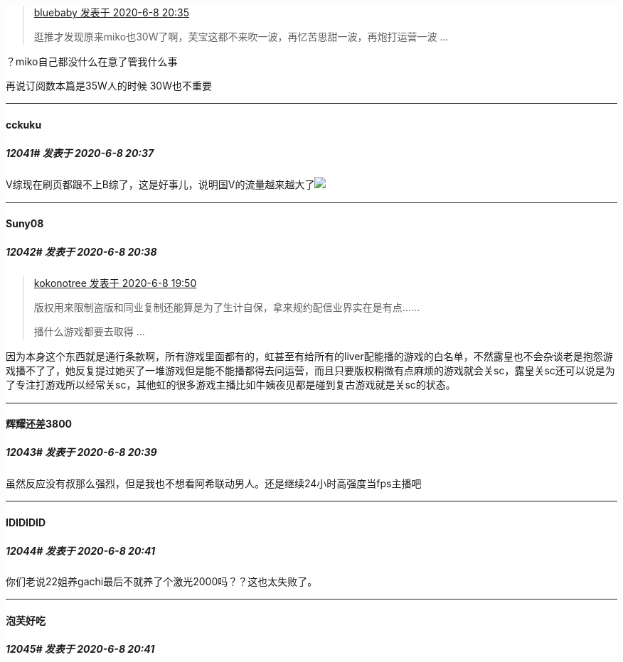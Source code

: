 
<blockquote><a href="httphttps://bbs.saraba1st.com/2b/forum.php?mod=redirect&amp;goto=findpost&amp;pid=47725560&amp;ptid=1938145" target="_blank">bluebaby 发表于 2020-6-8 20:35</a>

逛推才发现原来miko也30W了啊，芙宝这都不来吹一波，再忆苦思甜一波，再炮打运营一波 ...</blockquote>
？miko自己都没什么在意了管我什么事

再说订阅数本篇是35W人的时候 30W也不重要


*****

####  cckuku  
##### 12041#       发表于 2020-6-8 20:37


V综现在刷页都跟不上B综了，这是好事儿，说明国V的流量越来越大了<img src="https://static.saraba1st.com/image/smiley/face2017/048.png" referrerpolicy="no-referrer">


*****

####  Suny08  
##### 12042#       发表于 2020-6-8 20:38


<blockquote><a href="httphttps://bbs.saraba1st.com/2b/forum.php?mod=redirect&amp;goto=findpost&amp;pid=47725071&amp;ptid=1938145" target="_blank">kokonotree 发表于 2020-6-8 19:50</a>

版权用来限制盗版和同业复制还能算是为了生计自保，拿来规约配信业界实在是有点……

播什么游戏都要去取得 ...</blockquote>
因为本身这个东西就是通行条款啊，所有游戏里面都有的，虹甚至有给所有的liver配能播的游戏的白名单，不然露皇也不会杂谈老是抱怨游戏播不了了，她反复提过她买了一堆游戏但是能不能播都得去问运营，而且只要版权稍微有点麻烦的游戏就会关sc，露皇关sc还可以说是为了专注打游戏所以经常关sc，其他虹的很多游戏主播比如牛姨夜见都是碰到复古游戏就是关sc的状态。


*****

####  辉耀还差3800  
##### 12043#       发表于 2020-6-8 20:39


虽然反应没有叔那么强烈，但是我也不想看阿希联动男人。还是继续24小时高强度当fps主播吧


*****

####  IDIDIDID  
##### 12044#       发表于 2020-6-8 20:41


你们老说22姐养gachi最后不就养了个激光2000吗？？这也太失败了。


*****

####  泡芙好吃  
##### 12045#       发表于 2020-6-8 20:41

